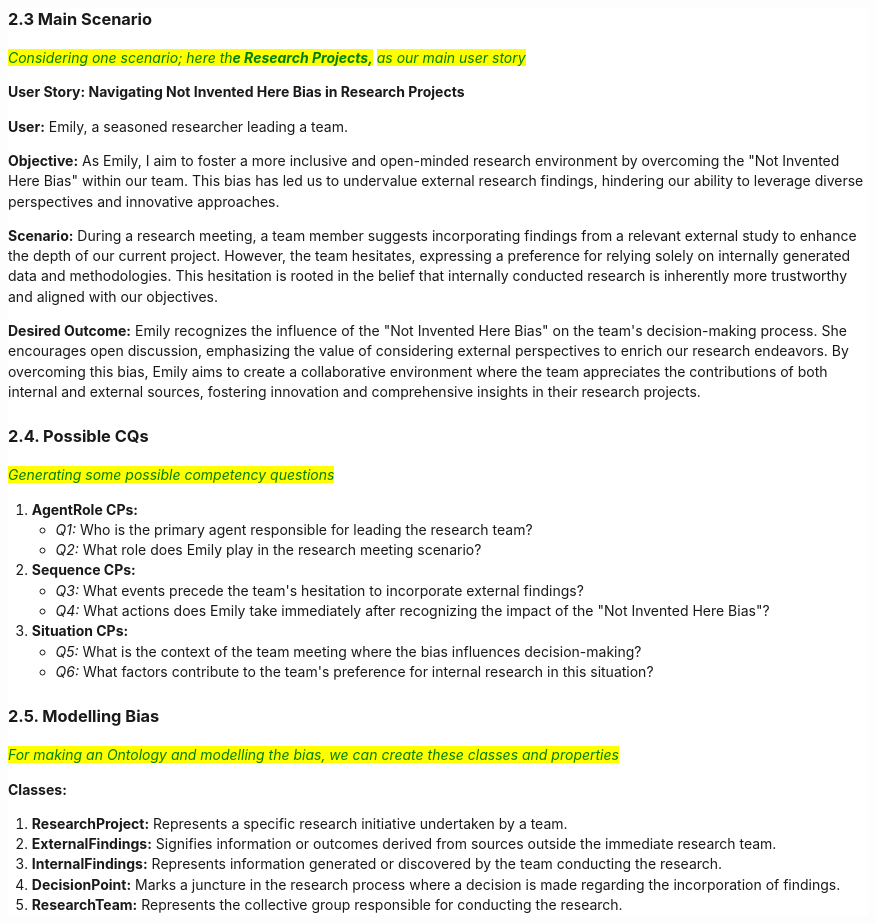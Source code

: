 ### 2.3 Main Scenario

_<mark style="color:green;">Considering one scenario; here th</mark><mark style="color:green;">**e Research Projects,**</mark> <mark style="color:green;"></mark><mark style="color:green;">as our main user story</mark>_

**User Story: Navigating Not Invented Here Bias in Research Projects**

**User:** Emily, a seasoned researcher leading a team.

**Objective:** As Emily, I aim to foster a more inclusive and open-minded research environment by overcoming the "Not Invented Here Bias" within our team. This bias has led us to undervalue external research findings, hindering our ability to leverage diverse perspectives and innovative approaches.

**Scenario:** During a research meeting, a team member suggests incorporating findings from a relevant external study to enhance the depth of our current project. However, the team hesitates, expressing a preference for relying solely on internally generated data and methodologies. This hesitation is rooted in the belief that internally conducted research is inherently more trustworthy and aligned with our objectives.

**Desired Outcome:** Emily recognizes the influence of the "Not Invented Here Bias" on the team's decision-making process. She encourages open discussion, emphasizing the value of considering external perspectives to enrich our research endeavors. By overcoming this bias, Emily aims to create a collaborative environment where the team appreciates the contributions of both internal and external sources, fostering innovation and comprehensive insights in their research projects.

### 2.4. Possible CQs

_<mark style="color:green;">Generating some possible competency questions</mark>_

1. **AgentRole CPs:**
   * _Q1:_ Who is the primary agent responsible for leading the research team?
   * _Q2:_ What role does Emily play in the research meeting scenario?
2. **Sequence CPs:**
   * _Q3:_ What events precede the team's hesitation to incorporate external findings?
   * _Q4:_ What actions does Emily take immediately after recognizing the impact of the "Not Invented Here Bias"?
3. **Situation CPs:**
   * _Q5:_ What is the context of the team meeting where the bias influences decision-making?
   * _Q6:_ What factors contribute to the team's preference for internal research in this situation?

### 2.5. Modelling Bias

_<mark style="color:green;">For making an Ontology and modelling the bias, we can create these classes and properties</mark>_

**Classes:**

1. **ResearchProject:** Represents a specific research initiative undertaken by a team.
2. **ExternalFindings:** Signifies information or outcomes derived from sources outside the immediate research team.
3. **InternalFindings:** Represents information generated or discovered by the team conducting the research.
4. **DecisionPoint:** Marks a juncture in the research process where a decision is made regarding the incorporation of findings.
5. **ResearchTeam:** Represents the collective group responsible for conducting the research.
